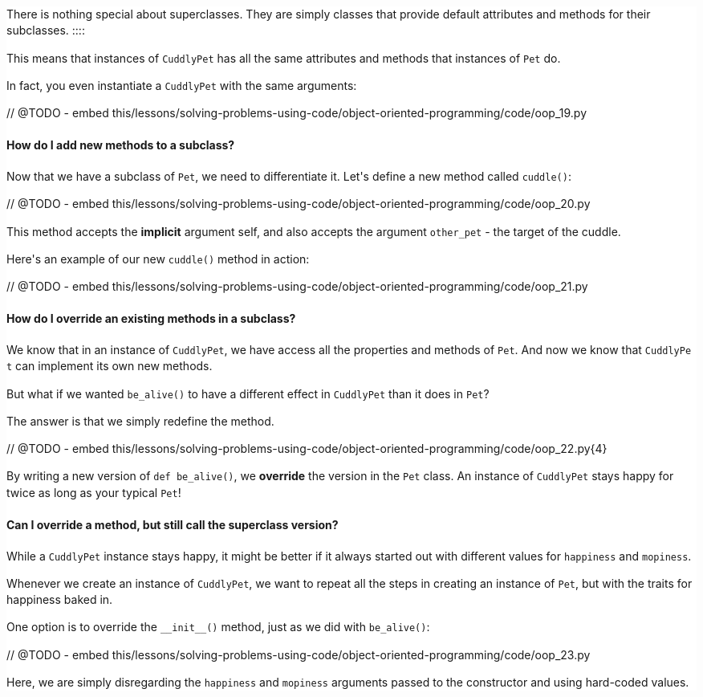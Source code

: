 There is nothing special about superclasses. They are simply classes that provide default attributes and methods for their subclasses.
::::

This means that instances of `CuddlyPet` has all the same attributes and methods that instances of `Pet` do.

In fact, you even instantiate a `CuddlyPet` with the same arguments:

// @TODO - embed this/lessons/solving-problems-using-code/object-oriented-programming/code/oop_19.py

#### How do I add new methods to a subclass?

Now that we have a subclass of `Pet`, we need to differentiate it. Let's define a new method called `cuddle()`:

// @TODO - embed this/lessons/solving-problems-using-code/object-oriented-programming/code/oop_20.py

This method accepts the **implicit** argument self, and also accepts the argument `other_pet` - the target of the cuddle.

Here's an example of our new `cuddle()` method in action:

// @TODO - embed this/lessons/solving-problems-using-code/object-oriented-programming/code/oop_21.py

#### How do I override an existing methods in a subclass?

We know that in an instance of `CuddlyPet`, we have access all the properties and methods of `Pet`. And now we know that `CuddlyPet` can implement its own new methods.

But what if we wanted `be_alive()` to have a different effect in `CuddlyPet` than it does in `Pet`?

The answer is that we simply redefine the method.

// @TODO - embed this/lessons/solving-problems-using-code/object-oriented-programming/code/oop_22.py{4}

By writing a new version of `def be_alive()`, we **override** the version in the `Pet` class. An instance of `CuddlyPet` stays happy for twice as long as your typical `Pet`!

#### Can I override a method, but still call the superclass version?

While a `CuddlyPet` instance stays happy, it might be better if it always started out with different values for `happiness` and `mopiness`.

Whenever we create an instance of `CuddlyPet`, we want to repeat all the steps in creating an instance of `Pet`, but with the traits for happiness baked in.

One option is to override the `__init__()` method, just as we did with `be_alive()`:

// @TODO - embed this/lessons/solving-problems-using-code/object-oriented-programming/code/oop_23.py

Here, we are simply disregarding the `happiness` and `mopiness` arguments passed to the constructor and using hard-coded values.
